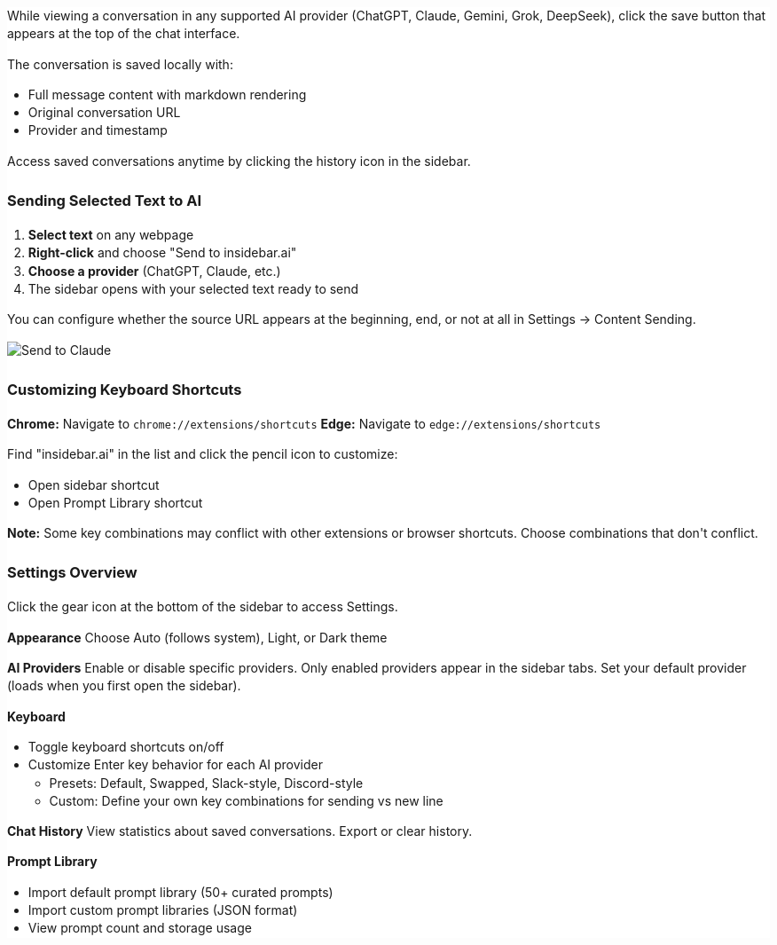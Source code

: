 While viewing a conversation in any supported AI provider (ChatGPT, Claude, Gemini, Grok, DeepSeek), click the save button that appears at the top of the chat interface.

The conversation is saved locally with:
- Full message content with markdown rendering
- Original conversation URL
- Provider and timestamp

Access saved conversations anytime by clicking the history icon in the sidebar.

### Sending Selected Text to AI

1. **Select text** on any webpage
2. **Right-click** and choose "Send to insidebar.ai"
3. **Choose a provider** (ChatGPT, Claude, etc.)
4. The sidebar opens with your selected text ready to send

You can configure whether the source URL appears at the beginning, end, or not at all in Settings → Content Sending.

![Send to Claude](Screenshots/1280x800_insidebar-ai-send-to-claude.png)

### Customizing Keyboard Shortcuts

**Chrome:** Navigate to `chrome://extensions/shortcuts`
**Edge:** Navigate to `edge://extensions/shortcuts`

Find "insidebar.ai" in the list and click the pencil icon to customize:
- Open sidebar shortcut
- Open Prompt Library shortcut

**Note:** Some key combinations may conflict with other extensions or browser shortcuts. Choose combinations that don't conflict.

### Settings Overview

Click the gear icon at the bottom of the sidebar to access Settings.

**Appearance**
Choose Auto (follows system), Light, or Dark theme

**AI Providers**
Enable or disable specific providers. Only enabled providers appear in the sidebar tabs. Set your default provider (loads when you first open the sidebar).

**Keyboard**
- Toggle keyboard shortcuts on/off
- Customize Enter key behavior for each AI provider
  - Presets: Default, Swapped, Slack-style, Discord-style
  - Custom: Define your own key combinations for sending vs new line

**Chat History**
View statistics about saved conversations. Export or clear history.

**Prompt Library**
- Import default prompt library (50+ curated prompts)
- Import custom prompt libraries (JSON format)
- View prompt count and storage usage
